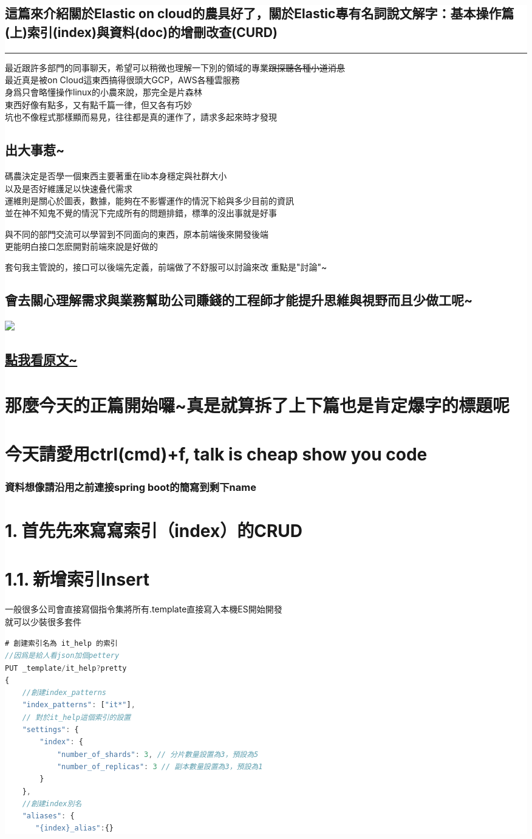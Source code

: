 ## 這篇來介紹關於Elastic on cloud的農具好了，關於Elastic專有名詞說文解字：基本操作篇(上)索引(index)與資料(doc)的增刪改查(CURD)

---

最近跟許多部門的同事聊天，希望可以稍微也理解一下別的領域的專業~~跟探聽各種小道消息~~  
最近真是被on Cloud這東西搞得很頭大GCP，AWS各種雲服務  
身爲只會略懂操作linux的小農來說，那完全是片森林  
東西好像有點多，又有點千篇一律，但又各有巧妙  
坑也不像程式那樣顯而易見，往往都是真的運作了，請求多起來時才發現  
## 出大事惹~  

碼農決定是否學一個東西主要著重在lib本身穩定與社群大小  
以及是否好維護足以快速叠代需求  
運維則是關心於圖表，數據，能夠在不影響運作的情況下給與多少目前的資訊  
並在神不知鬼不覺的情況下完成所有的問題排錯，標準的沒出事就是好事  

與不同的部門交流可以學習到不同面向的東西，原本前端後來開發後端  
更能明白接口怎麽開對前端來說是好做的  

套句我主管說的，接口可以後端先定義，前端做了不舒服可以討論來改
重點是"討論"~  

## 會去關心理解需求與業務幫助公司賺錢的工程師才能提升思維與視野而且少做工呢~
![](https://CY810912.github.io/th12img/ecTool/dogcom.jpg)  

## [點我看原文~](https://www.facebook.com/itdogcom/photos/a.1006163632885366/1659522980882758)

# 那麼今天的正篇開始囉~真是就算拆了上下篇也是肯定爆字的標題呢  

# 今天請愛用ctrl(cmd)+f, talk is cheap show you code 
### 資料想像請沿用之前連接spring boot的簡寫到剩下name


#  1. 首先先來寫寫索引（index）的CRUD

#  1.1. 新增索引Insert 
一般很多公司會直接寫個指令集將所有.template直接寫入本機ES開始開發  
就可以少裝很多套件
```js
# 創建索引名為 it_help 的索引
//因爲是給人看json加個pettery
PUT _template/it_help?pretty
{
    //創建index_patterns
    "index_patterns": ["it*"],
    // 對於it_help這個索引的設置
    "settings": {
        "index": {
            "number_of_shards": 3, // 分片數量設置為3，預設為5
            "number_of_replicas": 3 // 副本數量設置為3，預設為1
        }
    },
    //創建index別名
    "aliases": {
       "{index}_alias":{}
```